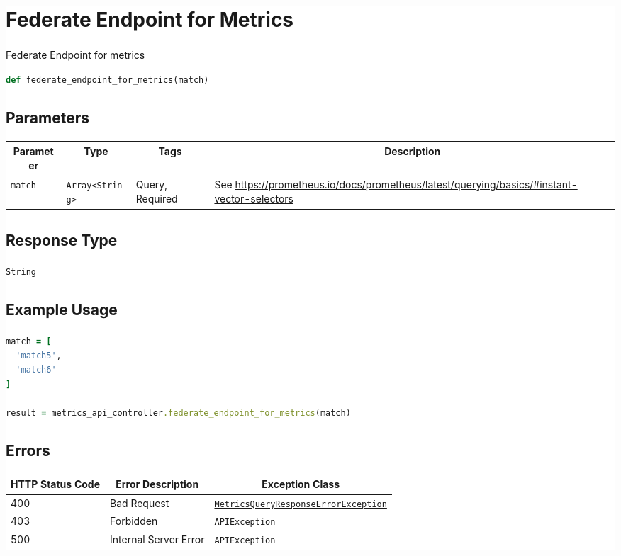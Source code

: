 
# Federate Endpoint for Metrics

Federate Endpoint for metrics

```ruby
def federate_endpoint_for_metrics(match)
```

## Parameters

| Parameter | Type | Tags | Description |
|  --- | --- | --- | --- |
| `match` | `Array<String>` | Query, Required | See https://prometheus.io/docs/prometheus/latest/querying/basics/#instant-vector-selectors |

## Response Type

`String`

## Example Usage

```ruby
match = [
  'match5',
  'match6'
]

result = metrics_api_controller.federate_endpoint_for_metrics(match)
```

## Errors

| HTTP Status Code | Error Description | Exception Class |
|  --- | --- | --- |
| 400 | Bad Request | [`MetricsQueryResponseErrorException`](../../doc/models/metrics-query-response-error-exception.md) |
| 403 | Forbidden | `APIException` |
| 500 | Internal Server Error | `APIException` |

